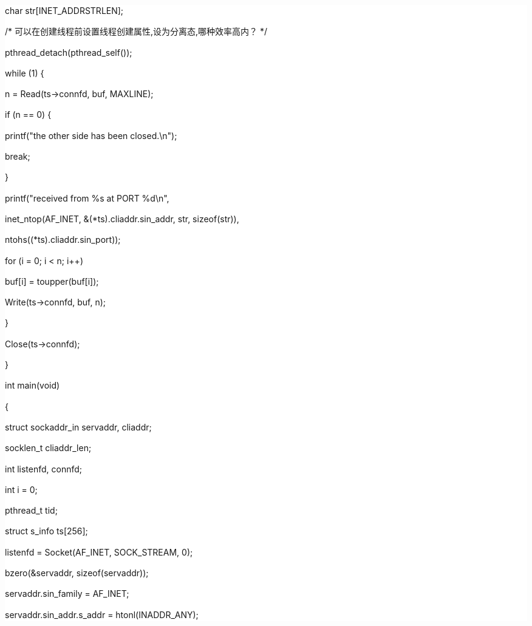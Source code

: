 char str[INET\_ADDRSTRLEN];

/\* 可以在创建线程前设置线程创建属性,设为分离态,哪种效率高内？ \*/

pthread\_detach(pthread\_self());

while (1) {

n = Read(ts-\>connfd, buf, MAXLINE);

if (n == 0) {

printf("the other side has been closed.\\n");

break;

}

printf("received from %s at PORT %d\\n",

inet\_ntop(AF\_INET, &(\*ts).cliaddr.sin\_addr, str, sizeof(str)),

ntohs((\*ts).cliaddr.sin\_port));

for (i = 0; i \< n; i++)

buf[i] = toupper(buf[i]);

Write(ts-\>connfd, buf, n);

}

Close(ts-\>connfd);

}

int main(void)

{

struct sockaddr\_in servaddr, cliaddr;

socklen\_t cliaddr\_len;

int listenfd, connfd;

int i = 0;

pthread\_t tid;

struct s\_info ts[256];

listenfd = Socket(AF\_INET, SOCK\_STREAM, 0);

bzero(&servaddr, sizeof(servaddr));

servaddr.sin\_family = AF\_INET;

servaddr.sin\_addr.s\_addr = htonl(INADDR\_ANY);

